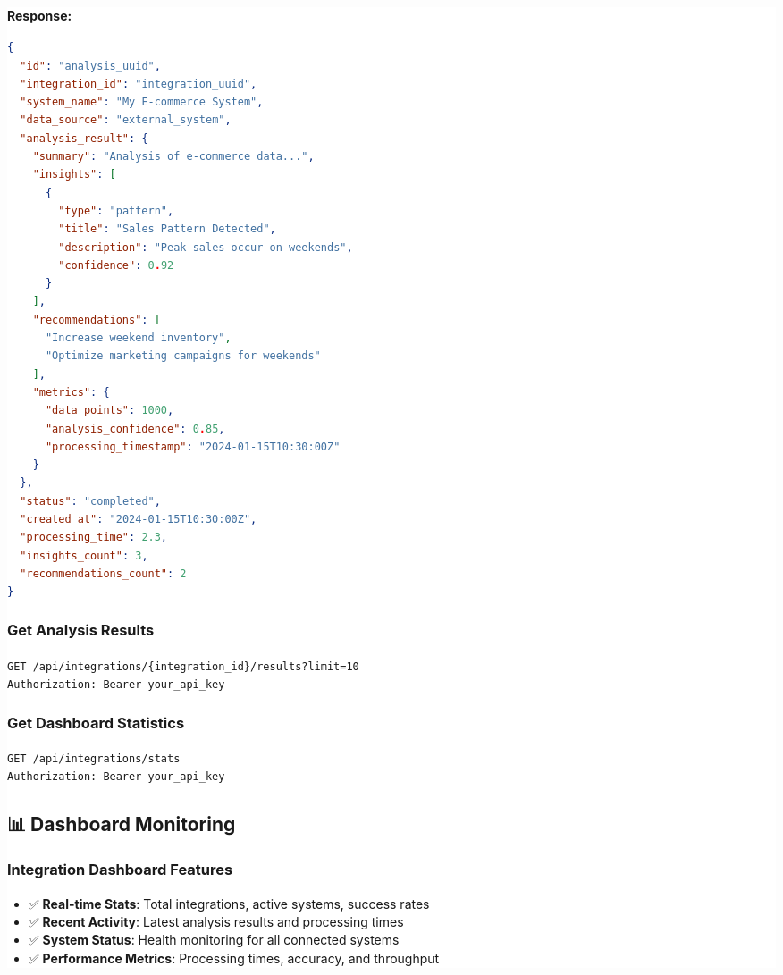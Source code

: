 **Response:**
```json
{
  "id": "analysis_uuid",
  "integration_id": "integration_uuid",
  "system_name": "My E-commerce System",
  "data_source": "external_system",
  "analysis_result": {
    "summary": "Analysis of e-commerce data...",
    "insights": [
      {
        "type": "pattern",
        "title": "Sales Pattern Detected",
        "description": "Peak sales occur on weekends",
        "confidence": 0.92
      }
    ],
    "recommendations": [
      "Increase weekend inventory",
      "Optimize marketing campaigns for weekends"
    ],
    "metrics": {
      "data_points": 1000,
      "analysis_confidence": 0.85,
      "processing_timestamp": "2024-01-15T10:30:00Z"
    }
  },
  "status": "completed",
  "created_at": "2024-01-15T10:30:00Z",
  "processing_time": 2.3,
  "insights_count": 3,
  "recommendations_count": 2
}
```

### **Get Analysis Results**
```http
GET /api/integrations/{integration_id}/results?limit=10
Authorization: Bearer your_api_key
```

### **Get Dashboard Statistics**
```http
GET /api/integrations/stats
Authorization: Bearer your_api_key
```

## 📊 Dashboard Monitoring

### **Integration Dashboard Features**
- ✅ **Real-time Stats**: Total integrations, active systems, success rates
- ✅ **Recent Activity**: Latest analysis results and processing times
- ✅ **System Status**: Health monitoring for all connected systems
- ✅ **Performance Metrics**: Processing times, accuracy, and throughput
